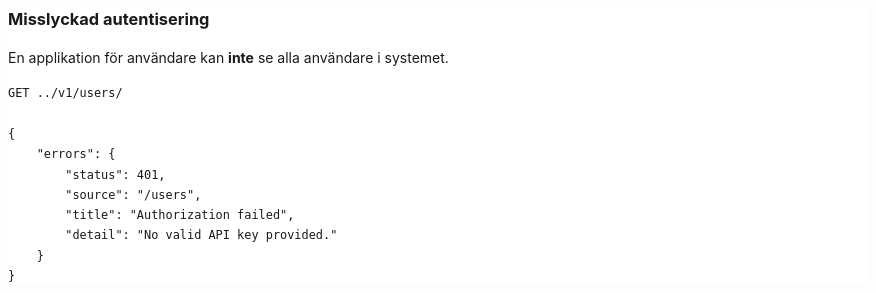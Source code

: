 ### Misslyckad autentisering

En applikation för användare kan **inte** se alla användare i systemet.

    GET ../v1/users/

    {
        "errors": {
            "status": 401,
            "source": "/users",
            "title": "Authorization failed",
            "detail": "No valid API key provided."
        }
    }
